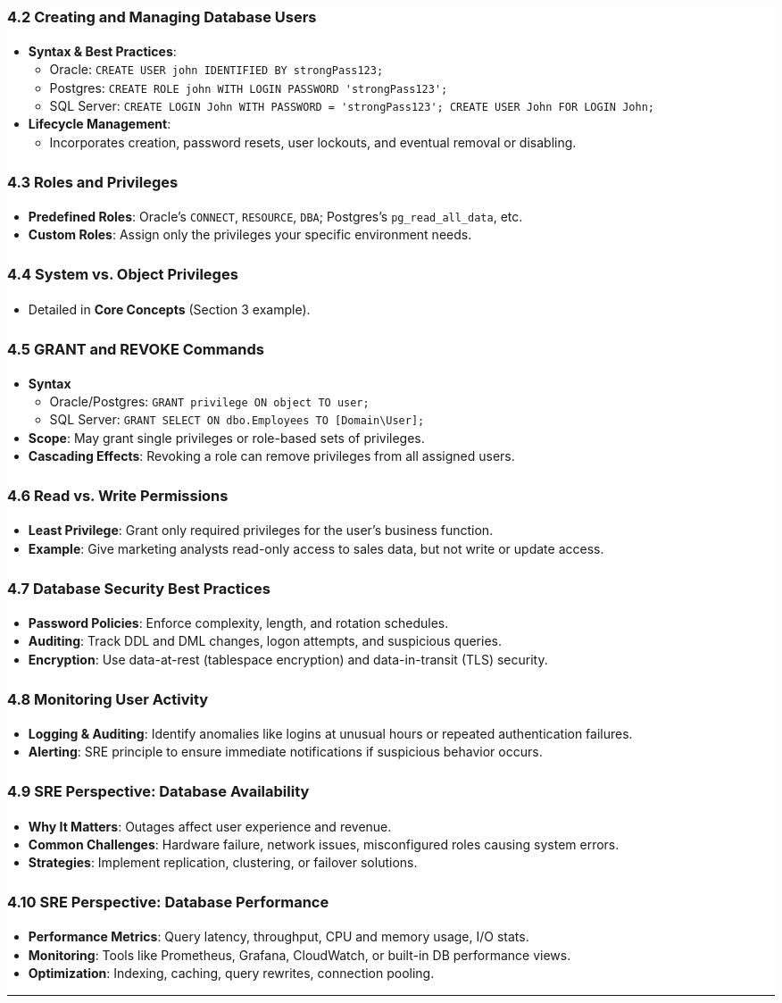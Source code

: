 ### 4.2 Creating and Managing Database Users
- **Syntax & Best Practices**:
  - Oracle: `CREATE USER john IDENTIFIED BY strongPass123;`
  - Postgres: `CREATE ROLE john WITH LOGIN PASSWORD 'strongPass123';`
  - SQL Server: `CREATE LOGIN John WITH PASSWORD = 'strongPass123'; CREATE USER John FOR LOGIN John;`
- **Lifecycle Management**:
  - Incorporates creation, password resets, user lockouts, and eventual removal or disabling.

### 4.3 Roles and Privileges
- **Predefined Roles**: Oracle’s `CONNECT`, `RESOURCE`, `DBA`; Postgres’s `pg_read_all_data`, etc.
- **Custom Roles**: Assign only the privileges your specific environment needs.

### 4.4 System vs. Object Privileges
- Detailed in **Core Concepts** (Section 3 example).

### 4.5 GRANT and REVOKE Commands
- **Syntax**  
  - Oracle/Postgres: `GRANT privilege ON object TO user;`  
  - SQL Server: `GRANT SELECT ON dbo.Employees TO [Domain\User];`  
- **Scope**: May grant single privileges or role-based sets of privileges.
- **Cascading Effects**: Revoking a role can remove privileges from all assigned users.

### 4.6 Read vs. Write Permissions
- **Least Privilege**: Grant only required privileges for the user’s business function.
- **Example**: Give marketing analysts read-only access to sales data, but not write or update access.

### 4.7 Database Security Best Practices
- **Password Policies**: Enforce complexity, length, and rotation schedules.
- **Auditing**: Track DDL and DML changes, logon attempts, and suspicious queries.
- **Encryption**: Use data-at-rest (tablespace encryption) and data-in-transit (TLS) security.

### 4.8 Monitoring User Activity
- **Logging & Auditing**: Identify anomalies like logins at unusual hours or repeated authentication failures.
- **Alerting**: SRE principle to ensure immediate notifications if suspicious behavior occurs.

### 4.9 SRE Perspective: Database Availability
- **Why It Matters**: Outages affect user experience and revenue.
- **Common Challenges**: Hardware failure, network issues, misconfigured roles causing system errors.
- **Strategies**: Implement replication, clustering, or failover solutions.

### 4.10 SRE Perspective: Database Performance
- **Performance Metrics**: Query latency, throughput, CPU and memory usage, I/O stats.
- **Monitoring**: Tools like Prometheus, Grafana, CloudWatch, or built-in DB performance views.
- **Optimization**: Indexing, caching, query rewrites, connection pooling.

---
